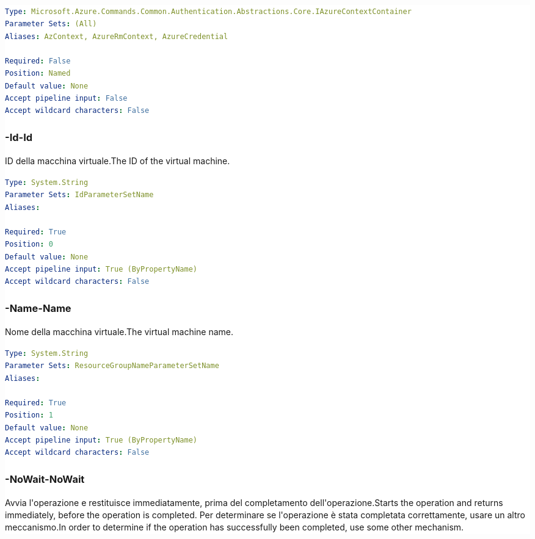 ```yaml
Type: Microsoft.Azure.Commands.Common.Authentication.Abstractions.Core.IAzureContextContainer
Parameter Sets: (All)
Aliases: AzContext, AzureRmContext, AzureCredential

Required: False
Position: Named
Default value: None
Accept pipeline input: False
Accept wildcard characters: False
```

### <span data-ttu-id="662c8-117">-Id</span><span class="sxs-lookup"><span data-stu-id="662c8-117">-Id</span></span>
<span data-ttu-id="662c8-118">ID della macchina virtuale.</span><span class="sxs-lookup"><span data-stu-id="662c8-118">The ID of the virtual machine.</span></span>

```yaml
Type: System.String
Parameter Sets: IdParameterSetName
Aliases:

Required: True
Position: 0
Default value: None
Accept pipeline input: True (ByPropertyName)
Accept wildcard characters: False
```

### <span data-ttu-id="662c8-119">-Name</span><span class="sxs-lookup"><span data-stu-id="662c8-119">-Name</span></span>
<span data-ttu-id="662c8-120">Nome della macchina virtuale.</span><span class="sxs-lookup"><span data-stu-id="662c8-120">The virtual machine name.</span></span>

```yaml
Type: System.String
Parameter Sets: ResourceGroupNameParameterSetName
Aliases:

Required: True
Position: 1
Default value: None
Accept pipeline input: True (ByPropertyName)
Accept wildcard characters: False
```

### <span data-ttu-id="662c8-121">-NoWait</span><span class="sxs-lookup"><span data-stu-id="662c8-121">-NoWait</span></span>
<span data-ttu-id="662c8-122">Avvia l'operazione e restituisce immediatamente, prima del completamento dell'operazione.</span><span class="sxs-lookup"><span data-stu-id="662c8-122">Starts the operation and returns immediately, before the operation is completed.</span></span> <span data-ttu-id="662c8-123">Per determinare se l'operazione è stata completata correttamente, usare un altro meccanismo.</span><span class="sxs-lookup"><span data-stu-id="662c8-123">In order to determine if the operation has successfully been completed, use some other mechanism.</span></span>
